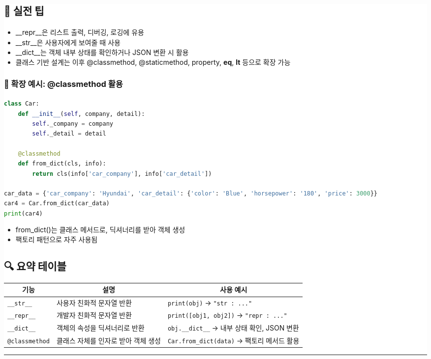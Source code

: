 
## 📘 실전 팁
- __repr__은 리스트 출력, 디버깅, 로깅에 유용
- __str__은 사용자에게 보여줄 때 사용
- __dict__는 객체 내부 상태를 확인하거나 JSON 변환 시 활용
- 클래스 기반 설계는 이후 @classmethod, @staticmethod, property, __eq__, __lt__ 등으로 확장 가능

### 🔧 확장 예시: @classmethod 활용
```python
class Car:
    def __init__(self, company, detail):
        self._company = company
        self._detail = detail

    @classmethod
    def from_dict(cls, info):
        return cls(info['car_company'], info['car_detail'])

car_data = {'car_company': 'Hyundai', 'car_detail': {'color': 'Blue', 'horsepower': '180', 'price': 3000}}
car4 = Car.from_dict(car_data)
print(car4)
```

- from_dict()는 클래스 메서드로, 딕셔너리를 받아 객체 생성
- 팩토리 패턴으로 자주 사용됨

## 🔍 요약 테이블

| 기능            | 설명                                 | 사용 예시                                 |
|-----------------|--------------------------------------|--------------------------------------------|
| `__str__`       | 사용자 친화적 문자열 반환             | `print(obj)` → `"str : ..."`               |
| `__repr__`      | 개발자 친화적 문자열 반환             | `print([obj1, obj2])` → `"repr : ..."`     |
| `__dict__`      | 객체의 속성을 딕셔너리로 반환         | `obj.__dict__` → 내부 상태 확인, JSON 변환 |
| `@classmethod`  | 클래스 자체를 인자로 받아 객체 생성   | `Car.from_dict(data)` → 팩토리 메서드 활용 |

---

